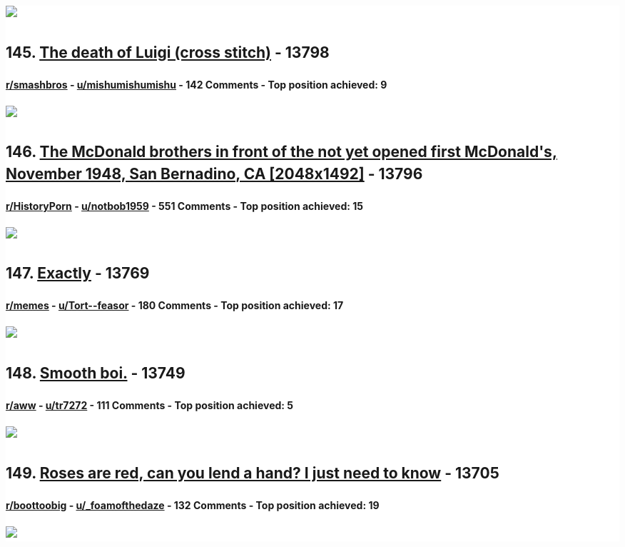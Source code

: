 <a href="https://i.imgur.com/opV73Pu.jpg"><img src="https://a.thumbs.redditmedia.com/ZfzSAR-Z2DzveSz4vsJ1l38IhxygRwZ_eDGqktempz8.jpg"></img></a>

## 145. [The death of Luigi (cross stitch)](http://reddit.com/r/smashbros/comments/97lj6e/the_death_of_luigi_cross_stitch/) - 13798
#### [r/smashbros](http://reddit.com/r/smashbros) - [u/mishumishumishu](http://reddit.com/u/mishumishumishu) - 142 Comments - Top position achieved: 9

<a href="https://i.redd.it/qdh606atg7g11.jpg"><img src="https://a.thumbs.redditmedia.com/FGDFdBr1M_-sokJ4BZC7MR2hR0vP5zgfCBOaO5Tf4Y8.jpg"></img></a>

## 146. [The McDonald brothers in front of the not yet opened first McDonald's, November 1948, San Bernadino, CA [2048x1492]](http://reddit.com/r/HistoryPorn/comments/97iyn0/the_mcdonald_brothers_in_front_of_the_not_yet/) - 13796
#### [r/HistoryPorn](http://reddit.com/r/HistoryPorn) - [u/notbob1959](http://reddit.com/u/notbob1959) - 551 Comments - Top position achieved: 15

<a href="https://i.imgur.com/FeHRl55.png"><img src="https://b.thumbs.redditmedia.com/BamhlZwk7SaIov522ZL0Yrx2hPIcRxxBXX0wRVcAHvo.jpg"></img></a>

## 147. [Exactly](http://reddit.com/r/memes/comments/97lu1t/exactly/) - 13769
#### [r/memes](http://reddit.com/r/memes) - [u/Tort--feasor](http://reddit.com/u/Tort--feasor) - 180 Comments - Top position achieved: 17

<a href="https://i.redd.it/y6aa3nl9jbg11.jpg"><img src="https://b.thumbs.redditmedia.com/xBjT3MW3r42hccoboI335fR5TJbthfOIChccx9NsjFg.jpg"></img></a>

## 148. [Smooth boi.](http://reddit.com/r/aww/comments/97ngwz/smooth_boi/) - 13749
#### [r/aww](http://reddit.com/r/aww) - [u/tr7272](http://reddit.com/u/tr7272) - 111 Comments - Top position achieved: 5

<a href="https://i.imgur.com/JGPhonR.gifv"><img src="https://b.thumbs.redditmedia.com/dBQrkjVHU_hLVlslR3PnSoSnPvMNp_gBoa5gAGHWHYs.jpg"></img></a>

## 149. [Roses are red, can you lend a hand? I just need to know](http://reddit.com/r/boottoobig/comments/97idhb/roses_are_red_can_you_lend_a_hand_i_just_need_to/) - 13705
#### [r/boottoobig](http://reddit.com/r/boottoobig) - [u/_foamofthedaze](http://reddit.com/u/_foamofthedaze) - 132 Comments - Top position achieved: 19

<a href="https://imgur.com/Vm3p10S"><img src="https://b.thumbs.redditmedia.com/N7ri5QHB4HU-2gQVw_zS_UKa1_ICLW5mN2CZr7R2vbs.jpg"></img></a>
